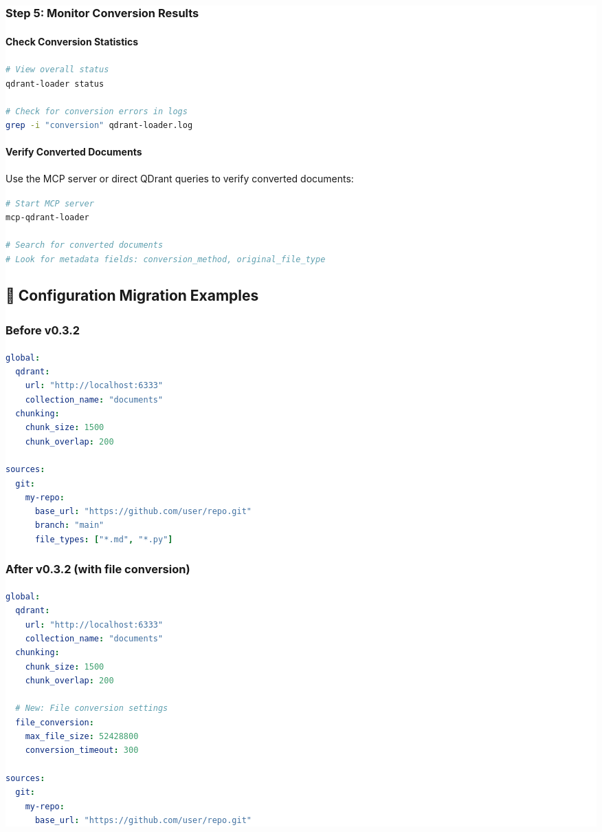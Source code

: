 ### Step 5: Monitor Conversion Results

#### Check Conversion Statistics

```bash
# View overall status
qdrant-loader status

# Check for conversion errors in logs
grep -i "conversion" qdrant-loader.log
```

#### Verify Converted Documents

Use the MCP server or direct QDrant queries to verify converted documents:

```bash
# Start MCP server
mcp-qdrant-loader

# Search for converted documents
# Look for metadata fields: conversion_method, original_file_type
```

## 🔧 Configuration Migration Examples

### Before v0.3.2

```yaml
global:
  qdrant:
    url: "http://localhost:6333"
    collection_name: "documents"
  chunking:
    chunk_size: 1500
    chunk_overlap: 200

sources:
  git:
    my-repo:
      base_url: "https://github.com/user/repo.git"
      branch: "main"
      file_types: ["*.md", "*.py"]
```

### After v0.3.2 (with file conversion)

```yaml
global:
  qdrant:
    url: "http://localhost:6333"
    collection_name: "documents"
  chunking:
    chunk_size: 1500
    chunk_overlap: 200
  
  # New: File conversion settings
  file_conversion:
    max_file_size: 52428800
    conversion_timeout: 300

sources:
  git:
    my-repo:
      base_url: "https://github.com/user/repo.git"
```